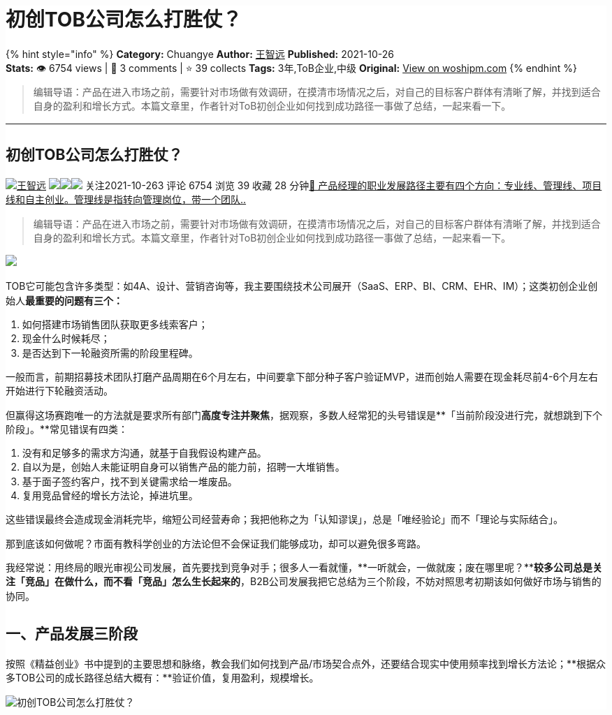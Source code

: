 # 初创TOB公司怎么打胜仗？
{% hint style="info" %}
**Category:** Chuangye
**Author:** [王智远](https://www.woshipm.com/u/878436)
**Published:** 2021-10-26  
**Stats:** 👁️ 6754 views | 💬 3 comments | ⭐ 39 collects
**Tags:** 3年,ToB企业,中级
**Original:** [View on woshipm.com](https://www.woshipm.com/chuangye/5190038.html)
{% endhint %}
> 编辑导语：产品在进入市场之前，需要针对市场做有效调研，在摸清市场情况之后，对自己的目标客户群体有清晰了解，并找到适合自身的盈利和增长方式。本篇文章里，作者针对ToB初创企业如何找到成功路径一事做了总结，一起来看一下。

---

## 初创TOB公司怎么打胜仗？

[![](https://static.woshipm.com/view/woshipm_api_def_20230327172644_2917.png?imageView2/1/w/72/h/72/q/100)](https://www.woshipm.com/u/878436)[王智远](https://www.woshipm.com/u/878436) ![](https://static.woshipm.com/tag/1121_1@2x.png)![](https://static.woshipm.com/tag/2103_1@2x.png)![](https://static.woshipm.com/tag/2105_1@2x.png) 关注2021-10-263 评论 6754 浏览 39 收藏 28 分钟[🔗 产品经理的职业发展路径主要有四个方向：专业线、管理线、项目线和自主创业。管理线是指转向管理岗位，带一个团队..](https://ke.qidianla.com/courses/90pm)

> 编辑导语：产品在进入市场之前，需要针对市场做有效调研，在摸清市场情况之后，对自己的目标客户群体有清晰了解，并找到适合自身的盈利和增长方式。本篇文章里，作者针对ToB初创企业如何找到成功路径一事做了总结，一起来看一下。

![](https://image.woshipm.com/wp-files/2021/10/s7nLo9qMKroiP9pQL1Bm.jpg)

TOB它可能包含许多类型：如4A、设计、营销咨询等，我主要围绕技术公司展开（SaaS、ERP、BI、CRM、EHR、IM）；这类初创企业创始人**最重要的问题有三个：**

1.  如何搭建市场销售团队获取更多线索客户；
2.  现金什么时候耗尽；
3.  是否达到下一轮融资所需的阶段里程碑。

一般而言，前期招募技术团队打磨产品周期在6个月左右，中间要拿下部分种子客户验证MVP，进而创始人需要在现金耗尽前4-6个月左右开始进行下轮融资活动。

但赢得这场赛跑唯一的方法就是要求所有部门**高度专注并聚焦**，据观察，多数人经常犯的头号错误是**「当前阶段没进行完，就想跳到下个阶段」。**常见错误有四类：

1.  没有和足够多的需求方沟通，就基于自我假设构建产品。
2.  自以为是，创始人未能证明自身可以销售产品的能力前，招聘一大堆销售。
3.  基于面子签约客户，找不到关键需求给一堆废品。
4.  复用竞品曾经的增长方法论，掉进坑里。

这些错误最终会造成现金消耗完毕，缩短公司经营寿命；我把他称之为「认知谬误」，总是「唯经验论」而不「理论与实际结合」。

那到底该如何做呢？市面有教科学创业的方法论但不会保证我们能够成功，却可以避免很多弯路。

我经常说：用终局的眼光审视公司发展，首先要找到竞争对手；很多人一看就懂，**一听就会，一做就废；废在哪里呢？****较多公司总是关注「竞品」在做什么，而不看「竞品」怎么生长起来的**，B2B公司发展我把它总结为三个阶段，不妨对照思考初期该如何做好市场与销售的协同。

## 一、产品发展三阶段

按照《精益创业》书中提到的主要思想和脉络，教会我们如何找到产品/市场契合点外，还要结合现实中使用频率找到增长方法论；**根据众多TOB公司的成长路径总结大概有：**验证价值，复用盈利，规模增长。

![初创TOB公司怎么打胜仗？](https://image.woshipm.com/wp-files/2021/10/y6KZIg7QfMklMjhIjBkp.png)
